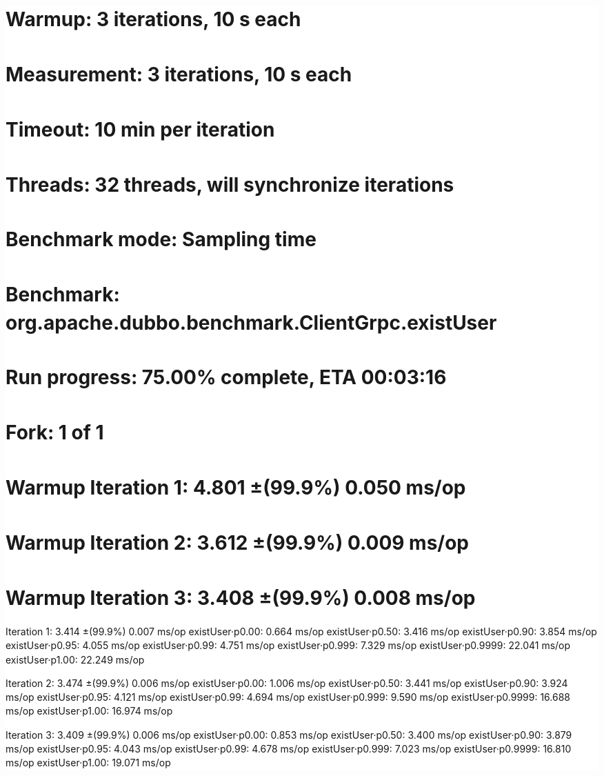 # Warmup: 3 iterations, 10 s each
# Measurement: 3 iterations, 10 s each
# Timeout: 10 min per iteration
# Threads: 32 threads, will synchronize iterations
# Benchmark mode: Sampling time
# Benchmark: org.apache.dubbo.benchmark.ClientGrpc.existUser

# Run progress: 75.00% complete, ETA 00:03:16
# Fork: 1 of 1
# Warmup Iteration   1: 4.801 ±(99.9%) 0.050 ms/op
# Warmup Iteration   2: 3.612 ±(99.9%) 0.009 ms/op
# Warmup Iteration   3: 3.408 ±(99.9%) 0.008 ms/op
Iteration   1: 3.414 ±(99.9%) 0.007 ms/op
                 existUser·p0.00:   0.664 ms/op
                 existUser·p0.50:   3.416 ms/op
                 existUser·p0.90:   3.854 ms/op
                 existUser·p0.95:   4.055 ms/op
                 existUser·p0.99:   4.751 ms/op
                 existUser·p0.999:  7.329 ms/op
                 existUser·p0.9999: 22.041 ms/op
                 existUser·p1.00:   22.249 ms/op

Iteration   2: 3.474 ±(99.9%) 0.006 ms/op
                 existUser·p0.00:   1.006 ms/op
                 existUser·p0.50:   3.441 ms/op
                 existUser·p0.90:   3.924 ms/op
                 existUser·p0.95:   4.121 ms/op
                 existUser·p0.99:   4.694 ms/op
                 existUser·p0.999:  9.590 ms/op
                 existUser·p0.9999: 16.688 ms/op
                 existUser·p1.00:   16.974 ms/op

Iteration   3: 3.409 ±(99.9%) 0.006 ms/op
                 existUser·p0.00:   0.853 ms/op
                 existUser·p0.50:   3.400 ms/op
                 existUser·p0.90:   3.879 ms/op
                 existUser·p0.95:   4.043 ms/op
                 existUser·p0.99:   4.678 ms/op
                 existUser·p0.999:  7.023 ms/op
                 existUser·p0.9999: 16.810 ms/op
                 existUser·p1.00:   19.071 ms/op
